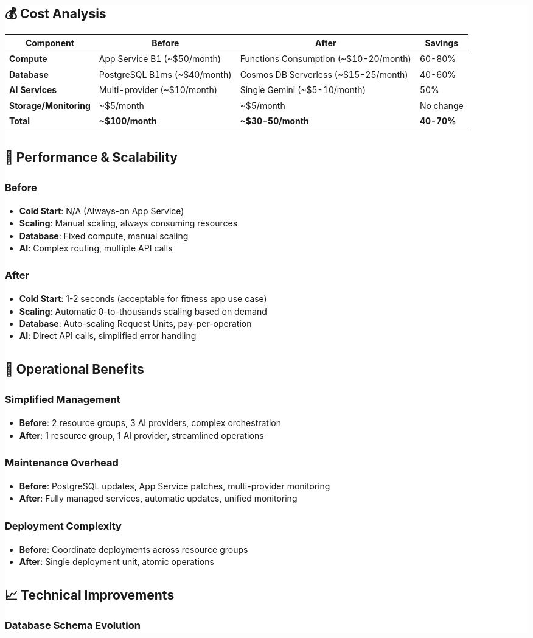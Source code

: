 ## 💰 Cost Analysis

| Component              | Before                       | After                                 | Savings    |
| ---------------------- | ---------------------------- | ------------------------------------- | ---------- |
| **Compute**            | App Service B1 (~$50/month)  | Functions Consumption (~$10-20/month) | 60-80%     |
| **Database**           | PostgreSQL B1ms (~$40/month) | Cosmos DB Serverless (~$15-25/month)  | 40-60%     |
| **AI Services**        | Multi-provider (~$10/month)  | Single Gemini (~$5-10/month)          | 50%        |
| **Storage/Monitoring** | ~$5/month                    | ~$5/month                             | No change  |
| **Total**              | **~$100/month**              | **~$30-50/month**                     | **40-70%** |

## 🚀 Performance & Scalability

### Before

- **Cold Start**: N/A (Always-on App Service)
- **Scaling**: Manual scaling, always consuming resources
- **Database**: Fixed compute, manual scaling
- **AI**: Complex routing, multiple API calls

### After

- **Cold Start**: 1-2 seconds (acceptable for fitness app use case)
- **Scaling**: Automatic 0-to-thousands scaling based on demand
- **Database**: Auto-scaling Request Units, pay-per-operation
- **AI**: Direct API calls, simplified error handling

## 🔧 Operational Benefits

### Simplified Management

- **Before**: 2 resource groups, 3 AI providers, complex orchestration
- **After**: 1 resource group, 1 AI provider, streamlined operations

### Maintenance Overhead

- **Before**: PostgreSQL updates, App Service patches, multi-provider monitoring
- **After**: Fully managed services, automatic updates, unified monitoring

### Deployment Complexity

- **Before**: Coordinate deployments across resource groups
- **After**: Single deployment unit, atomic operations

## 📈 Technical Improvements

### Database Schema Evolution
